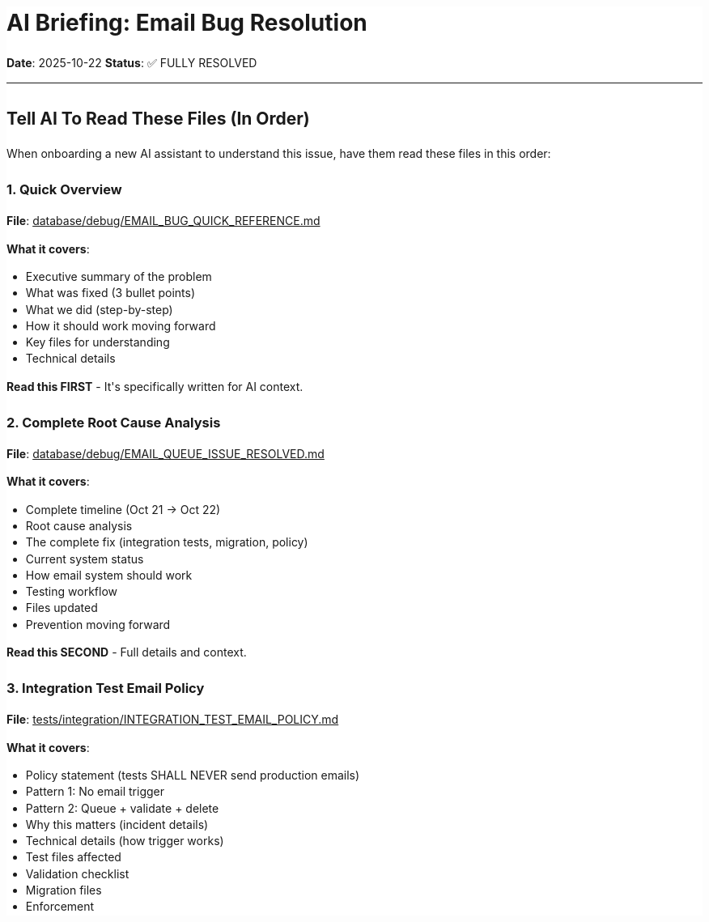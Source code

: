 # AI Briefing: Email Bug Resolution

**Date**: 2025-10-22
**Status**: ✅ FULLY RESOLVED

---

## Tell AI To Read These Files (In Order)

When onboarding a new AI assistant to understand this issue, have them read these files in this order:

### 1. Quick Overview
**File**: [database/debug/EMAIL_BUG_QUICK_REFERENCE.md](database/debug/EMAIL_BUG_QUICK_REFERENCE.md)

**What it covers**:
- Executive summary of the problem
- What was fixed (3 bullet points)
- What we did (step-by-step)
- How it should work moving forward
- Key files for understanding
- Technical details

**Read this FIRST** - It's specifically written for AI context.

### 2. Complete Root Cause Analysis
**File**: [database/debug/EMAIL_QUEUE_ISSUE_RESOLVED.md](database/debug/EMAIL_QUEUE_ISSUE_RESOLVED.md)

**What it covers**:
- Complete timeline (Oct 21 → Oct 22)
- Root cause analysis
- The complete fix (integration tests, migration, policy)
- Current system status
- How email system should work
- Testing workflow
- Files updated
- Prevention moving forward

**Read this SECOND** - Full details and context.

### 3. Integration Test Email Policy
**File**: [tests/integration/INTEGRATION_TEST_EMAIL_POLICY.md](tests/integration/INTEGRATION_TEST_EMAIL_POLICY.md)

**What it covers**:
- Policy statement (tests SHALL NEVER send production emails)
- Pattern 1: No email trigger
- Pattern 2: Queue + validate + delete
- Why this matters (incident details)
- Technical details (how trigger works)
- Test files affected
- Validation checklist
- Migration files
- Enforcement
